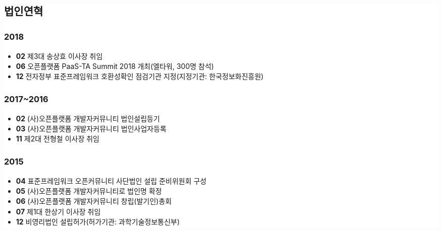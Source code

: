 ## 법인연혁
### 2018
- <b>02</b> 제3대 송상효 이사장 취임
- <b>06</b> 오픈플랫폼 PaaS-TA Summit 2018 개최(엘타워, 300명 참석)
- <b>12</b> 전자정부 표준프레임워크 호환성확인 점검기관 지정(지정기관: 한국정보화진흥원)

### 2017~2016
- <b>02</b> (사)오픈플랫폼 개발자커뮤니티 법인설립등기
- <b>03</b> (사)오픈플랫폼 개발자커뮤니티 법인사업자등록
- <b>11</b> 제2대 전형철 이사장 취임

### 2015
- <b>04</b> 표준프레임워크 오픈커뮤니티 사단법인 설립 준비위원회 구성
- <b>05</b> (사)오픈플랫폼 개발자커뮤니티로 법인명 확정
- <b>06</b> (사)오픈플랫폼 개발자커뮤니티 창립(발기인)총회
- <b>07</b> 제1대 한상기 이사장 취임
- <b>12</b> 비영리법인 설립허가(허가기관: 과학기술정보통신부)